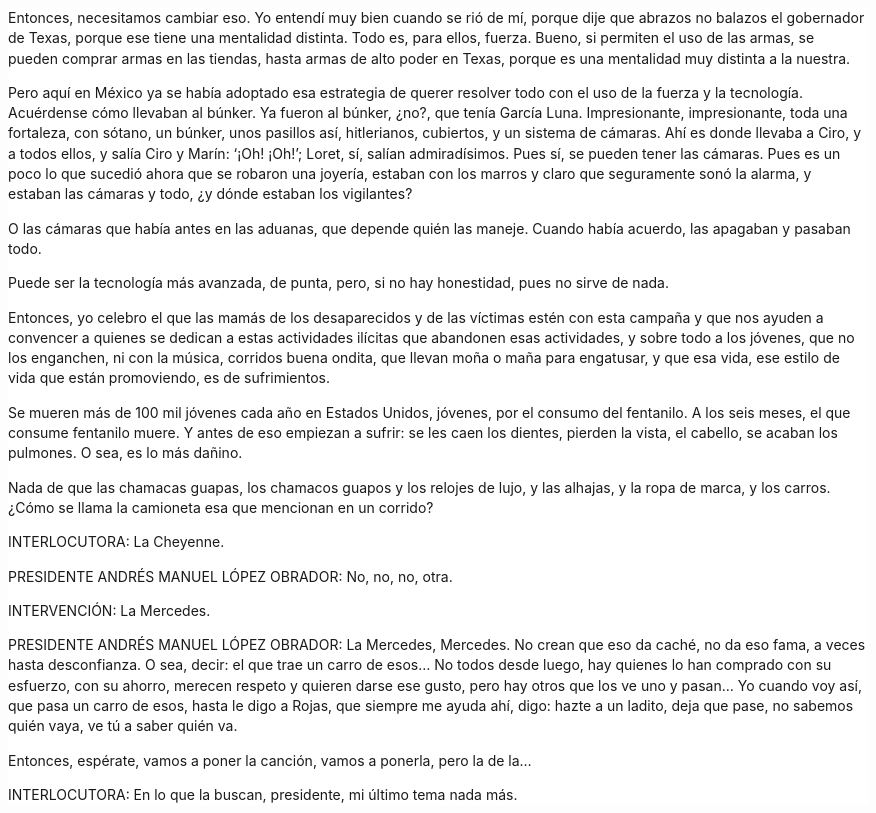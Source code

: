 Entonces, necesitamos cambiar eso. Yo entendí muy bien cuando se rió de mí,
porque dije que abrazos no balazos el gobernador de Texas, porque ese tiene
una mentalidad distinta. Todo es, para ellos, fuerza. Bueno, si permiten el
uso de las armas, se pueden comprar armas en las tiendas, hasta armas de alto
poder en Texas, porque es una mentalidad muy distinta a la nuestra.

Pero aquí en México ya se había adoptado esa estrategia de querer resolver
todo con el uso de la fuerza y la tecnología. Acuérdense cómo llevaban al
búnker. Ya fueron al búnker, ¿no?, que tenía García Luna. Impresionante,
impresionante, toda una fortaleza, con sótano, un búnker, unos pasillos así,
hitlerianos, cubiertos, y un sistema de cámaras. Ahí es donde llevaba a Ciro,
y a todos ellos, y salía Ciro y Marín: ‘¡Oh! ¡Oh!’; Loret, sí, salían
admiradísimos. Pues sí, se pueden tener las cámaras. Pues es un poco lo que
sucedió ahora que se robaron una joyería, estaban con los marros y claro que
seguramente sonó la alarma, y estaban las cámaras y todo, ¿y dónde estaban los
vigilantes?

O las cámaras que había antes en las aduanas, que depende quién las maneje.
Cuando había acuerdo, las apagaban y pasaban todo.

Puede ser la tecnología más avanzada, de punta, pero, si no hay honestidad,
pues no sirve de nada.

Entonces, yo celebro el que las mamás de los desaparecidos y de las víctimas
estén con esta campaña y que nos ayuden a convencer a quienes se dedican a
estas actividades ilícitas que abandonen esas actividades, y sobre todo a los
jóvenes, que no los enganchen, ni con la música, corridos buena ondita, que
llevan moña o maña para engatusar, y que esa vida, ese estilo de vida que
están promoviendo, es de sufrimientos.

Se mueren más de 100 mil jóvenes cada año en Estados Unidos, jóvenes, por el
consumo del fentanilo. A los seis meses, el que consume fentanilo muere. Y
antes de eso empiezan a sufrir: se les caen los dientes, pierden la vista, el
cabello, se acaban los pulmones. O sea, es lo más dañino.

Nada de que las chamacas guapas, los chamacos guapos y los relojes de lujo, y
las alhajas, y la ropa de marca, y los carros. ¿Cómo se llama la camioneta esa
que mencionan en un corrido?

INTERLOCUTORA: La Cheyenne.

PRESIDENTE ANDRÉS MANUEL LÓPEZ OBRADOR: No, no, no, otra.

INTERVENCIÓN: La Mercedes.

PRESIDENTE ANDRÉS MANUEL LÓPEZ OBRADOR: La Mercedes, Mercedes. No crean que
eso da caché, no da eso fama, a veces hasta desconfianza. O sea, decir: el que
trae un carro de esos… No todos desde luego, hay quienes lo han comprado con
su esfuerzo, con su ahorro, merecen respeto y quieren darse ese gusto, pero
hay otros que los ve uno y pasan… Yo cuando voy así, que pasa un carro de
esos, hasta le digo a Rojas, que siempre me ayuda ahí, digo: hazte a un
ladito, deja que pase, no sabemos quién vaya, ve tú a saber quién va.

Entonces, espérate, vamos a poner la canción, vamos a ponerla, pero la de la…

INTERLOCUTORA: En lo que la buscan, presidente, mi último tema nada más.
